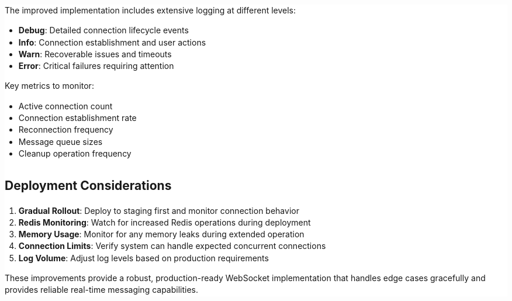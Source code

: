 The improved implementation includes extensive logging at different levels:

- **Debug**: Detailed connection lifecycle events
- **Info**: Connection establishment and user actions
- **Warn**: Recoverable issues and timeouts
- **Error**: Critical failures requiring attention

Key metrics to monitor:
- Active connection count
- Connection establishment rate
- Reconnection frequency
- Message queue sizes
- Cleanup operation frequency

## Deployment Considerations

1. **Gradual Rollout**: Deploy to staging first and monitor connection behavior
2. **Redis Monitoring**: Watch for increased Redis operations during deployment
3. **Memory Usage**: Monitor for any memory leaks during extended operation
4. **Connection Limits**: Verify system can handle expected concurrent connections
5. **Log Volume**: Adjust log levels based on production requirements

These improvements provide a robust, production-ready WebSocket implementation that handles edge cases gracefully and provides reliable real-time messaging capabilities.
